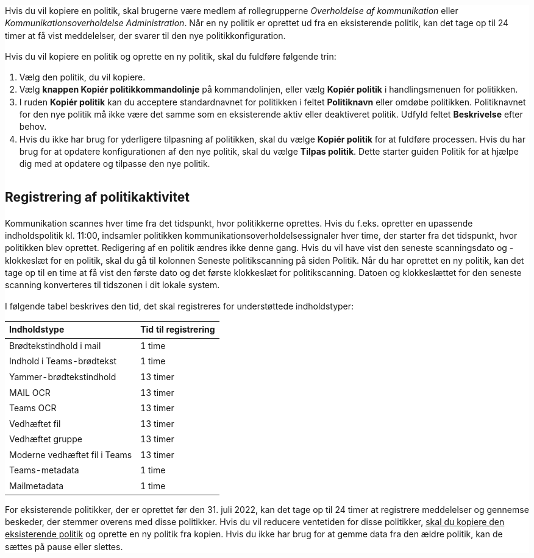Hvis du vil kopiere en politik, skal brugerne være medlem af rollegrupperne *Overholdelse af kommunikation* eller *Kommunikationsoverholdelse Administration*. Når en ny politik er oprettet ud fra en eksisterende politik, kan det tage op til 24 timer at få vist meddelelser, der svarer til den nye politikkonfiguration.

Hvis du vil kopiere en politik og oprette en ny politik, skal du fuldføre følgende trin:

1. Vælg den politik, du vil kopiere.
2. Vælg **knappen Kopiér politikkommandolinje** på kommandolinjen, eller vælg **Kopiér politik** i handlingsmenuen for politikken.
3. I ruden **Kopiér politik** kan du acceptere standardnavnet for politikken i feltet **Politiknavn** eller omdøbe politikken. Politiknavnet for den nye politik må ikke være det samme som en eksisterende aktiv eller deaktiveret politik. Udfyld feltet **Beskrivelse** efter behov.
4. Hvis du ikke har brug for yderligere tilpasning af politikken, skal du vælge **Kopiér politik** for at fuldføre processen. Hvis du har brug for at opdatere konfigurationen af den nye politik, skal du vælge **Tilpas politik**. Dette starter guiden Politik for at hjælpe dig med at opdatere og tilpasse den nye politik.

## <a name="policy-activity-detection"></a>Registrering af politikaktivitet

Kommunikation scannes hver time fra det tidspunkt, hvor politikkerne oprettes. Hvis du f.eks. opretter en upassende indholdspolitik kl. 11:00, indsamler politikken kommunikationsoverholdelsessignaler hver time, der starter fra det tidspunkt, hvor politikken blev oprettet. Redigering af en politik ændres ikke denne gang. Hvis du vil have vist den seneste scanningsdato og -klokkeslæt for en politik, skal du gå til kolonnen Seneste politikscanning på siden Politik. Når du har oprettet en ny politik, kan det tage op til en time at få vist den første dato og det første klokkeslæt for politikscanning. Datoen og klokkeslættet for den seneste scanning konverteres til tidszonen i dit lokale system.

I følgende tabel beskrives den tid, det skal registreres for understøttede indholdstyper:

|**Indholdstype**|**Tid til registrering**|
|:---------------|:--------------------|
| Brødtekstindhold i mail | 1 time |
| Indhold i Teams-brødtekst | 1 time |
| Yammer-brødtekstindhold | 13 timer |
| MAIL OCR | 13 timer |
| Teams OCR | 13 timer |
| Vedhæftet fil | 13 timer |
| Vedhæftet gruppe | 13 timer |
| Moderne vedhæftet fil i Teams | 13 timer |
| Teams-metadata | 1 time |
| Mailmetadata | 1 time |

For eksisterende politikker, der er oprettet før den 31. juli 2022, kan det tage op til 24 timer at registrere meddelelser og gennemse beskeder, der stemmer overens med disse politikker. Hvis du vil reducere ventetiden for disse politikker, [skal du kopiere den eksisterende politik](/microsoft-365/compliance/communication-compliance-policies#copy-a-policy) og oprette en ny politik fra kopien. Hvis du ikke har brug for at gemme data fra den ældre politik, kan de sættes på pause eller slettes.
